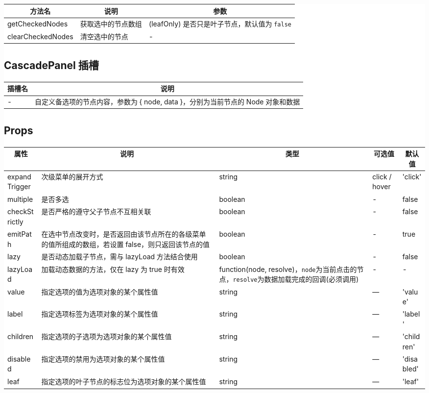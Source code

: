 | 方法名               | 说明        | 参数                               |
| ----------------- | --------- | -------------------------------- |
| getCheckedNodes   | 获取选中的节点数组 | (leafOnly) 是否只是叶子节点，默认值为 `false` |
| clearCheckedNodes | 清空选中的节点   | -                                |

## CascadePanel 插槽

| 插槽名 | 说明                                                 |
| --- | -------------------------------------------------- |
| -   | 自定义备选项的节点内容，参数为 { node, data }，分别为当前节点的 Node 对象和数据 |

## Props

| 属性            | 说明                                                   | 类型                                                               | 可选值           | 默认值        |
| ------------- | ---------------------------------------------------- | ---------------------------------------------------------------- | ------------- | ---------- |
| expandTrigger | 次级菜单的展开方式                                            | string                                                           | click / hover | 'click'    |
| multiple      | 是否多选                                                 | boolean                                                          | -             | false      |
| checkStrictly | 是否严格的遵守父子节点不互相关联                                     | boolean                                                          | -             | false      |
| emitPath      | 在选中节点改变时，是否返回由该节点所在的各级菜单的值所组成的数组，若设置 false，则只返回该节点的值 | boolean                                                          | -             | true       |
| lazy          | 是否动态加载子节点，需与 lazyLoad 方法结合使用                         | boolean                                                          | -             | false      |
| lazyLoad      | 加载动态数据的方法，仅在 lazy 为 true 时有效                         | function(node, resolve)，`node`为当前点击的节点，`resolve`为数据加载完成的回调(必须调用) | -             | -          |
| value         | 指定选项的值为选项对象的某个属性值                                    | string                                                           | —             | 'value'    |
| label         | 指定选项标签为选项对象的某个属性值                                    | string                                                           | —             | 'label'    |
| children      | 指定选项的子选项为选项对象的某个属性值                                  | string                                                           | —             | 'children' |
| disabled      | 指定选项的禁用为选项对象的某个属性值                                   | string                                                           | —             | 'disabled' |
| leaf          | 指定选项的叶子节点的标志位为选项对象的某个属性值                             | string                                                           | —             | 'leaf'     |
